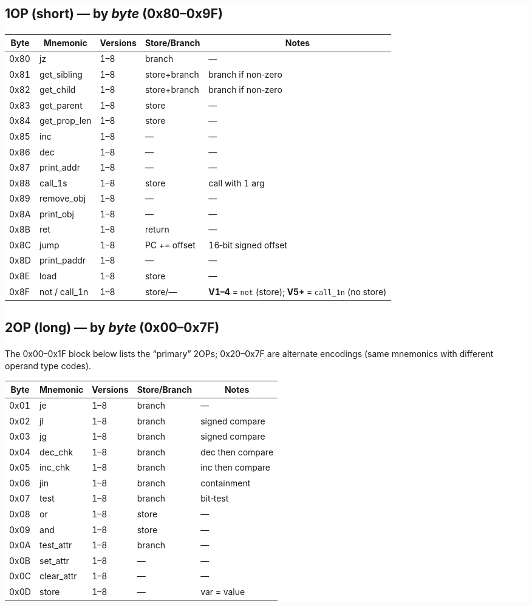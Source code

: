 
## 1OP (short) — by *byte* (0x80–0x9F)

| Byte | Mnemonic     | Versions | Store/Branch | Notes |
|------|--------------|----------|--------------|-------|
| 0x80 | jz           | 1–8      | branch       | — |
| 0x81 | get_sibling  | 1–8      | store+branch | branch if non‑zero |
| 0x82 | get_child    | 1–8      | store+branch | branch if non‑zero |
| 0x83 | get_parent   | 1–8      | store        | — |
| 0x84 | get_prop_len | 1–8      | store        | — |
| 0x85 | inc          | 1–8      | —            | — |
| 0x86 | dec          | 1–8      | —            | — |
| 0x87 | print_addr   | 1–8      | —            | — |
| 0x88 | call_1s      | 1–8      | store        | call with 1 arg |
| 0x89 | remove_obj   | 1–8      | —            | — |
| 0x8A | print_obj    | 1–8      | —            | — |
| 0x8B | ret          | 1–8      | return       | — |
| 0x8C | jump         | 1–8      | PC += offset | 16‑bit signed offset |
| 0x8D | print_paddr  | 1–8      | —            | — |
| 0x8E | load         | 1–8      | store        | — |
| 0x8F | not / call_1n| 1–8      | store/—      | **V1–4** = `not` (store); **V5+** = `call_1n` (no store) |


## 2OP (long) — by *byte* (0x00–0x7F)

The 0x00–0x1F block below lists the “primary” 2OPs; 0x20–0x7F are alternate encodings (same mnemonics with different operand type codes).

| Byte | Mnemonic     | Versions | Store/Branch | Notes |
|------|--------------|----------|--------------|-------|
| 0x01 | je           | 1–8      | branch       | — |
| 0x02 | jl           | 1–8      | branch       | signed compare |
| 0x03 | jg           | 1–8      | branch       | signed compare |
| 0x04 | dec_chk      | 1–8      | branch       | dec then compare |
| 0x05 | inc_chk      | 1–8      | branch       | inc then compare |
| 0x06 | jin          | 1–8      | branch       | containment |
| 0x07 | test         | 1–8      | branch       | bit‑test |
| 0x08 | or           | 1–8      | store        | — |
| 0x09 | and          | 1–8      | store        | — |
| 0x0A | test_attr    | 1–8      | branch       | — |
| 0x0B | set_attr     | 1–8      | —            | — |
| 0x0C | clear_attr   | 1–8      | —            | — |
| 0x0D | store        | 1–8      | —            | var = value |